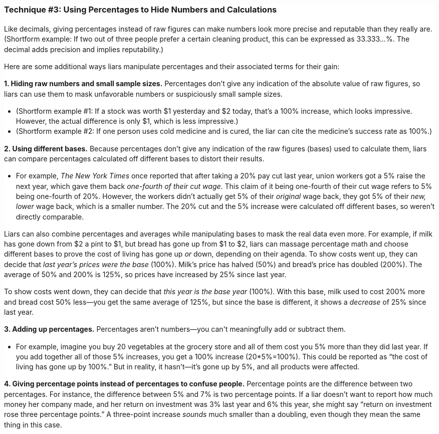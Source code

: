 

### Technique #3: Using Percentages to Hide Numbers and Calculations

Like decimals, giving percentages instead of raw figures can make numbers look more precise and reputable than they really are. (Shortform example: If two out of three people prefer a certain cleaning product, this can be expressed as 33.333…%. The decimal adds precision and implies reputability.)

Here are some additional ways liars manipulate percentages and their associated terms for their gain:

**1\. Hiding raw numbers and small sample sizes.** Percentages don’t give any indication of the absolute value of raw figures, so liars can use them to mask unfavorable numbers or suspiciously small sample sizes.

  * (Shortform example #1: If a stock was worth $1 yesterday and $2 today, that’s a 100% increase, which looks impressive. However, the actual difference is only $1, which is less impressive.)
  * (Shortform example #2: If one person uses cold medicine and is cured, the liar can cite the medicine’s success rate as 100%.)



**2\. Using different bases.** Because percentages don’t give any indication of the raw figures (bases) used to calculate them, liars can compare percentages calculated off different bases to distort their results.

  * For example, _The New York Times_ once reported that after taking a 20% pay cut last year, union workers got a 5% raise the next year, which gave them back _one-fourth of their cut wage_. This claim of it being one-fourth of their cut wage refers to 5% being one-fourth of 20%. However, the workers didn’t actually get 5% of their _original_ wage back, they got 5% of their _new, lower_ wage back, which is a smaller number. The 20% cut and the 5% increase were calculated off different bases, so weren’t directly comparable. 



Liars can also combine percentages and averages while manipulating bases to mask the real data even more. For example, if milk has gone down from $2 a pint to $1, but bread has gone up from $1 to $2, liars can massage percentage math and choose different bases to prove the cost of living has gone up _or_ down, depending on their agenda. To show costs went up, they can decide that _last year’s prices were the base_ (100%). Milk’s price has halved (50%) and bread’s price has doubled (200%). The average of 50% and 200% is 125%, so prices have increased by 25% since last year.

To show costs went down, they can decide that _this year is the base year_ (100%). With this base, milk used to cost 200% more and bread cost 50% less—you get the same average of 125%, but since the base is different, it shows a _decrease_ of 25% since last year.

**3\. Adding up percentages.** Percentages aren’t numbers—you can't meaningfully add or subtract them.

  * For example, imagine you buy 20 vegetables at the grocery store and all of them cost you 5% more than they did last year. If you add together all of those 5% increases, you get a 100% increase (20*5%=100%). This could be reported as “the cost of living has gone up by 100%.” But in reality, it hasn’t—it’s gone up by 5%, and all products were affected.



**4\. Giving percentage points instead of percentages to confuse people.** Percentage points are the difference between two percentages. For instance, the difference between 5% and 7% is two percentage points. If a liar doesn’t want to report how much money her company made, and her return on investment was 3% last year and 6% this year, she might say “return on investment rose three percentage points.” A three-point increase _sounds_ much smaller than a doubling, even though they mean the same thing in this case.

